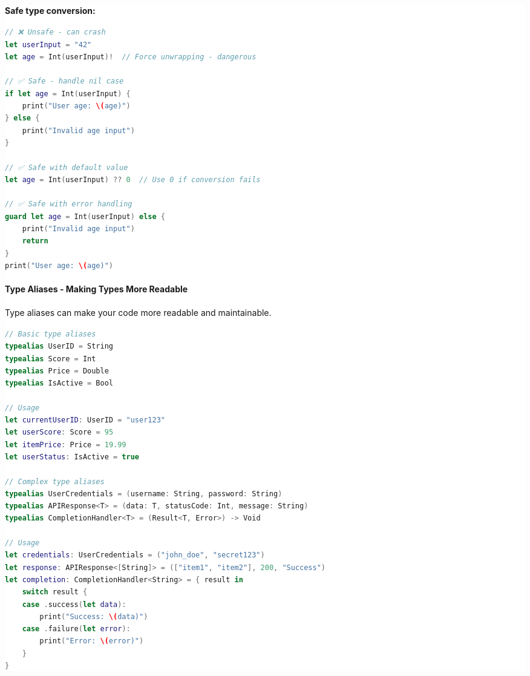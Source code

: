 **Safe type conversion:**

```swift
// ❌ Unsafe - can crash
let userInput = "42"
let age = Int(userInput)!  // Force unwrapping - dangerous

// ✅ Safe - handle nil case
if let age = Int(userInput) {
    print("User age: \(age)")
} else {
    print("Invalid age input")
}

// ✅ Safe with default value
let age = Int(userInput) ?? 0  // Use 0 if conversion fails

// ✅ Safe with error handling
guard let age = Int(userInput) else {
    print("Invalid age input")
    return
}
print("User age: \(age)")
```

#### Type Aliases - Making Types More Readable

Type aliases can make your code more readable and maintainable.

```swift
// Basic type aliases
typealias UserID = String
typealias Score = Int
typealias Price = Double
typealias IsActive = Bool

// Usage
let currentUserID: UserID = "user123"
let userScore: Score = 95
let itemPrice: Price = 19.99
let userStatus: IsActive = true

// Complex type aliases
typealias UserCredentials = (username: String, password: String)
typealias APIResponse<T> = (data: T, statusCode: Int, message: String)
typealias CompletionHandler<T> = (Result<T, Error>) -> Void

// Usage
let credentials: UserCredentials = ("john_doe", "secret123")
let response: APIResponse<[String]> = (["item1", "item2"], 200, "Success")
let completion: CompletionHandler<String> = { result in
    switch result {
    case .success(let data):
        print("Success: \(data)")
    case .failure(let error):
        print("Error: \(error)")
    }
}
```
